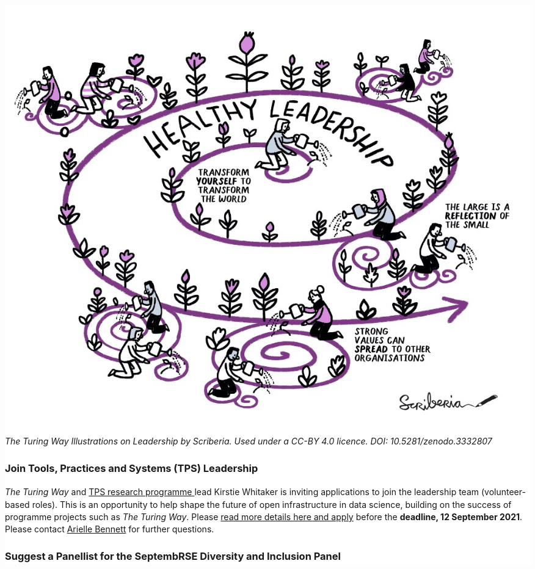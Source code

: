 ![Illustration shows a garden that is being watered by different people in different locations - depicting how small individual actions help make a large collective impact](images/2021-09-leadership.jpg)

*The Turing Way Illustrations on Leadership by Scriberia. Used under a CC-BY 4.0 licence. DOI: 10.5281/zenodo.3332807*

### Join Tools, Practices and Systems (TPS) Leadership

*The Turing Way* and [TPS research programme ](https://www.turing.ac.uk/research/research-programmes/tools-practices-and-systems)lead Kirstie Whitaker is inviting applications to join the leadership team (volunteer-based roles).
This is an opportunity to help shape the future of open infrastructure in data science, building on the success of programme projects such as *The Turing Way*. 
Please [read more details here and apply](https://www.turing.ac.uk/work-turing/tools-practices-and-systems-open-leadership-team-call-volunteering) before the **deadline, 12 September 2021**. 
Please contact [Arielle Bennett](mailto:abennett@turing.ac.uk) for further questions.

### Suggest a Panellist for the SeptembRSE Diversity and Inclusion Panel
